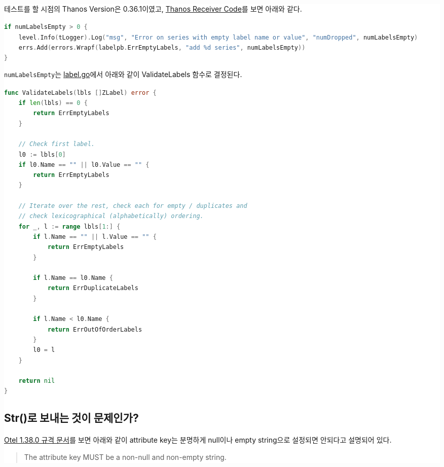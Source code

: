 테스트를 할 시점의 Thanos Version은 0.36.1이였고, [Thanos Receiver Code](https://github.com/thanos-io/thanos/blob/v0.36.1/pkg/receive/writer.go)를 보면 아래와 같다.

```go
if numLabelsEmpty > 0 {
    level.Info(tLogger).Log("msg", "Error on series with empty label name or value", "numDropped", numLabelsEmpty)
    errs.Add(errors.Wrapf(labelpb.ErrEmptyLabels, "add %d series", numLabelsEmpty))
}
```

`numLabelsEmpty`는 [label.go](https://github.com/thanos-io/thanos/blob/v0.36.1/pkg/store/labelpb/label.go)에서 아래와 같이 ValidateLabels 함수로 결정된다.

```go
func ValidateLabels(lbls []ZLabel) error {
	if len(lbls) == 0 {
		return ErrEmptyLabels
	}

	// Check first label.
	l0 := lbls[0]
	if l0.Name == "" || l0.Value == "" {
		return ErrEmptyLabels
	}

	// Iterate over the rest, check each for empty / duplicates and
	// check lexicographical (alphabetically) ordering.
	for _, l := range lbls[1:] {
		if l.Name == "" || l.Value == "" {
			return ErrEmptyLabels
		}

		if l.Name == l0.Name {
			return ErrDuplicateLabels
		}

		if l.Name < l0.Name {
			return ErrOutOfOrderLabels
		}
		l0 = l
	}

	return nil
}
```

## Str()로 보내는 것이 문제인가?

[Otel 1.38.0 규격 문서](https://opentelemetry.io/docs/specs/otel/common/)를 보면 아래와 같이 attribute key는 분명하게 null이나 empty string으로 설정되면 안되다고 설명되어 있다.

> The attribute key MUST be a non-null and non-empty string.
